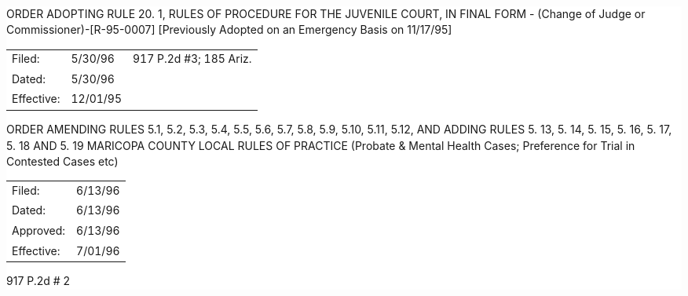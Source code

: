 </table>


ORDER ADOPTING RULE 20. 1, RULES OF PROCEDURE FOR THE JUVENILE COURT, IN FINAL FORM - (Change
of Judge or Commissioner)-[R-95-0007] [Previously Adopted on an Emergency Basis on
11/17/95]


<table>
<tr>
<td>Filed:</td>
<td>5/30/96</td>
<td>917 P.2d #3; 185 Ariz.</td>
</tr>
<tr>
<td>Dated:</td>
<td>5/30/96</td>
<td></td>
</tr>
<tr>
<td>Effective:</td>
<td>12/01/95</td>
<td></td>
</tr>
</table>


ORDER AMENDING RULES 5.1, 5.2, 5.3, 5.4, 5.5, 5.6, 5.7, 5.8, 5.9, 5.10, 5.11, 5.12,
AND ADDING RULES 5. 13, 5. 14, 5. 15, 5. 16, 5. 17, 5. 18 AND 5. 19 MARICOPA COUNTY LOCAL RULES
OF PRACTICE (Probate & Mental Health Cases; Preference for Trial in Contested Cases
etc)


<table>
<tr>
<td>Filed:</td>
<td>6/13/96</td>
</tr>
<tr>
<td>Dated:</td>
<td>6/13/96</td>
</tr>
<tr>
<td>Approved:</td>
<td>6/13/96</td>
</tr>
<tr>
<td>Effective:</td>
<td>7/01/96</td>
</tr>
</table>


917 P.2d # 2

